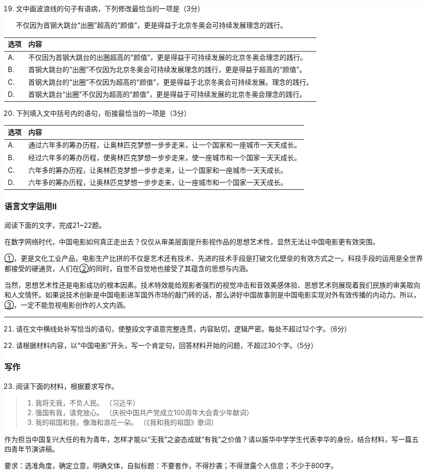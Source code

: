 19. 文中画波浪线的句子有语病，下列修改最恰当的一项是（3分）

	不仅因为首钢大跳台“出圈”超高的“颜值”，更是得益于北京冬奥会可持续发展理念的践行。

| 选项 | 内容                                                         |
| :--- | :----------------------------------------------------------- |
| A.   | 不仅因为首钢大跳台的出圈超高的“颜值”，更是得益于可持续发展的北京冬奥会理念的践行。 |
| B.   | 首钢大跳台的“出圈”不仅因为北京冬奥会可持续发展理念的践行，更是得益于超高的“颜值”。 |
| C.   | 首钢大跳台的“出圈”不仅因为超高的“颜值”，更是得益于北京冬奥会可持续发展。理念的践行。 |
| D.   | 首钢大跳台“出圈”不仅因为超高的“颜值”，更是得益于可持续发展的北京冬奥会理念的践行。 |

20. 下列填入文中括号内的语句，衔接最恰当的一项是（3分）

| 选项 | 内容                                                         |
| :--- | :----------------------------------------------------------- |
| A.   | 通过六年多的筹办历程，让奥林匹克梦想一步步走来，让一个国家和一座城市一天天成长。 |
| B.   | 经过六年多的筹办历程，使奥林匹克梦想一步步走来，使一座城市和一个国家一天天成长。 |
| C.   | 六年多的筹办历程，让奥林匹克梦想一步步走来，让一个国家和一座城市一天天成长。 |
| D.   | 六年多的筹办历程，让奥林匹克梦想一步步走来，让一座城市和一个国家一天天成长。 |

### 语言文字运用Ⅱ

阅读下面的文字，完成21~22题。  

在数字网络时代，中国电影如何真正走出去？仅仅从审美层面提升影视作品的思想艺术性，显然无法让中国电影更有效突围。  

<u>①</u>，更是文化工业产品，电影生产比拼的不仅是艺术还有技术、先进的技术手段是打破文化壁垒的有效方式之一。科技手段的运用是全世界都接受的硬通货，人们在<u>②</u>的同时，自觉不自觉地也接受了其蕴含的思想与内涵。  

当然，思想艺术性还是电影成功的根本因素。技术特效能给观影者强烈的视觉冲击和音效美感体验、思想艺术则展现着我们民族的审美取向和人文情怀。如果说技术创新是中国电影进军国外市场的敲门砖的话，那么讲好中国故事则是中国电影实现对外有效传播的内动力。所以，<u>③</u>，一定不能忽视电影创作的人文内涵。  

------

21. 请在文中横线处补写恰当的语句，使整段文字语意完整连贯，内容贴切，逻辑严密。每处不超过12个字。（6分）

22. 请根据材料内容，以“中国电影”开头，写一个肯定句，回答材料开始的问题，不超过30个字。（5分）

### 写作

23. 阅读下面的材料，根据要求写作。  

> 1. 我将无我，不负人民。
> 	（习近平）
> 2. 强国有我，请党放心。
> 	（庆祝中国共产党成立100周年大会青少年献词）
> 3. 我的祖国和我，像海和浪花一朵。
> 	（《我和我的祖国》歌词）

作为担当中国复兴大任的有为青年，怎样才能以“无我”之姿态成就“有我”之价值？请以振华中学学生代表李华的身份，结合材料，写一篇五四青年节演讲稿。  

要求：选准角度，确定立意，明确文体，自拟标题：不要套作，不得抄袭；不得泄露个人信息；不少于800字。  